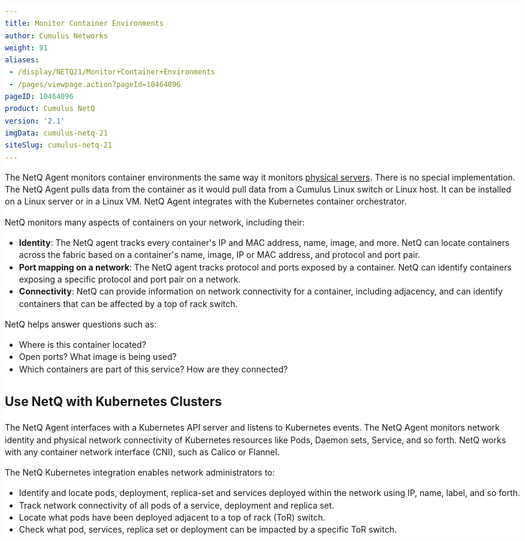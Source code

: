 ```yaml
---
title: Monitor Container Environments
author: Cumulus Networks
weight: 91
aliases:
 - /display/NETQ21/Monitor+Container+Environments
 - /pages/viewpage.action?pageId=10464096
pageID: 10464096
product: Cumulus NetQ
version: '2.1'
imgData: cumulus-netq-21
siteSlug: cumulus-netq-21
---
```

The NetQ Agent monitors container environments the same way it monitors
[physical servers](/version/cumulus-netq-21/Cumulus-NetQ-CLI-User-Guide/Monitor-Linux-Hosts).
There is no special implementation. The NetQ Agent pulls data from the
container as it would pull data from a Cumulus Linux switch or Linux
host. It can be installed on a Linux server or in a Linux VM. NetQ Agent
integrates with the Kubernetes container orchestrator.

NetQ monitors many aspects of containers on your network, including
their:

- **Identity**: The NetQ agent tracks every container's IP and MAC
address, name, image, and more. NetQ can locate containers across
the fabric based on a container's name, image, IP or MAC address,
and protocol and port pair.
- **Port mapping on a network**: The NetQ agent tracks protocol and
ports exposed by a container. NetQ can identify containers exposing
a specific protocol and port pair on a network.
- **Connectivity**: NetQ can provide information on network
connectivity for a container, including adjacency, and can identify
containers that can be affected by a top of rack switch.

NetQ helps answer questions such as:

- Where is this container located?
- Open ports? What image is being used?
- Which containers are part of this service? How are they connected?

## Use NetQ with Kubernetes Clusters

The NetQ Agent interfaces with a Kubernetes API server and listens to
Kubernetes events. The NetQ Agent monitors network identity and physical
network connectivity of Kubernetes resources like Pods, Daemon sets,
Service, and so forth. NetQ works with any container network interface
(CNI), such as Calico or Flannel.

The NetQ Kubernetes integration enables network administrators to:

- Identify and locate pods, deployment, replica-set and services
deployed within the network using IP, name, label, and so forth.
- Track network connectivity of all pods of a service, deployment and
replica set.
- Locate what pods have been deployed adjacent to a top of rack (ToR)
switch.
- Check what pod, services, replica set or deployment can be impacted
by a specific ToR switch.
